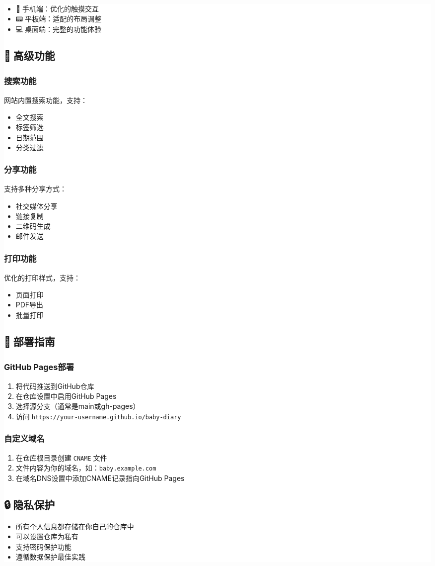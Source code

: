 - 📱 手机端：优化的触摸交互
- 📟 平板端：适配的布局调整
- 💻 桌面端：完整的功能体验

## 🔧 高级功能

### 搜索功能

网站内置搜索功能，支持：
- 全文搜索
- 标签筛选
- 日期范围
- 分类过滤

### 分享功能

支持多种分享方式：
- 社交媒体分享
- 链接复制
- 二维码生成
- 邮件发送

### 打印功能

优化的打印样式，支持：
- 页面打印
- PDF导出
- 批量打印

## 🚀 部署指南

### GitHub Pages部署

1. 将代码推送到GitHub仓库
2. 在仓库设置中启用GitHub Pages
3. 选择源分支（通常是main或gh-pages）
4. 访问 `https://your-username.github.io/baby-diary`

### 自定义域名

1. 在仓库根目录创建 `CNAME` 文件
2. 文件内容为你的域名，如：`baby.example.com`
3. 在域名DNS设置中添加CNAME记录指向GitHub Pages

## 🔒 隐私保护

- 所有个人信息都存储在你自己的仓库中
- 可以设置仓库为私有
- 支持密码保护功能
- 遵循数据保护最佳实践
